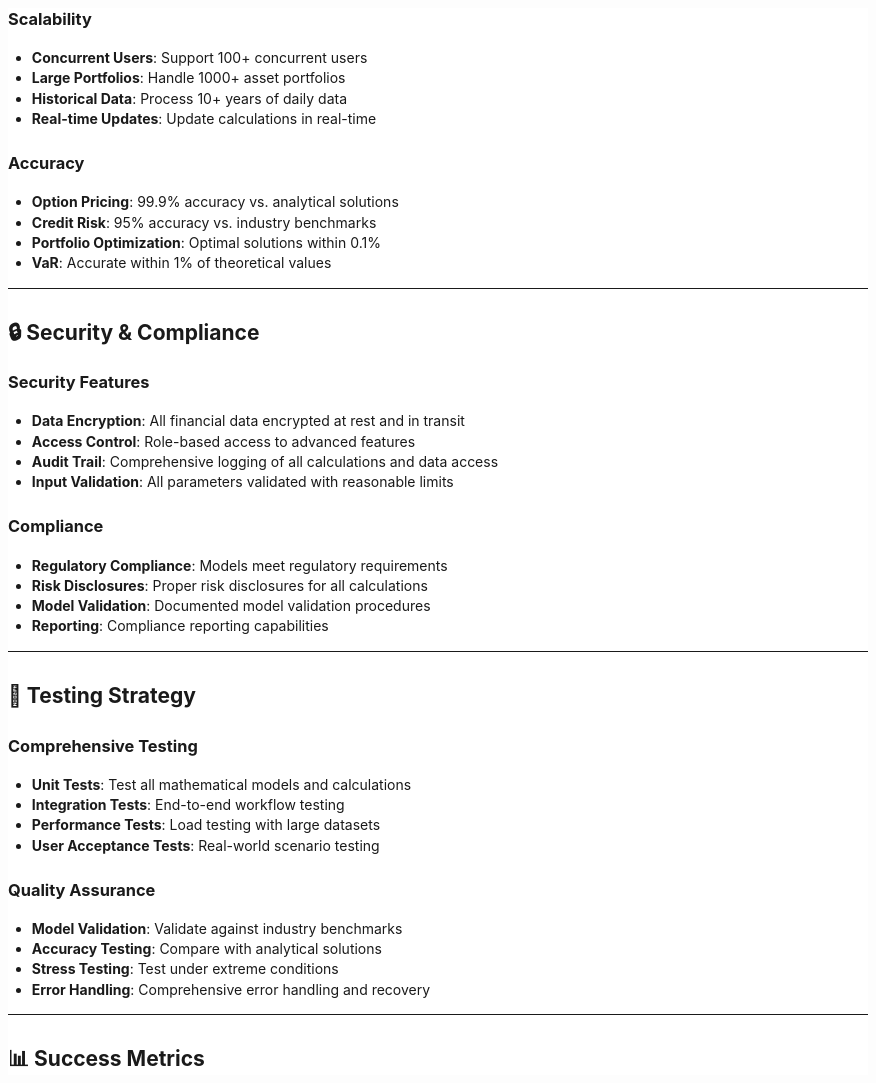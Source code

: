 ### **Scalability**
- **Concurrent Users**: Support 100+ concurrent users
- **Large Portfolios**: Handle 1000+ asset portfolios
- **Historical Data**: Process 10+ years of daily data
- **Real-time Updates**: Update calculations in real-time

### **Accuracy**
- **Option Pricing**: 99.9% accuracy vs. analytical solutions
- **Credit Risk**: 95% accuracy vs. industry benchmarks
- **Portfolio Optimization**: Optimal solutions within 0.1%
- **VaR**: Accurate within 1% of theoretical values

---

## 🔒 **Security & Compliance**

### **Security Features**
- **Data Encryption**: All financial data encrypted at rest and in transit
- **Access Control**: Role-based access to advanced features
- **Audit Trail**: Comprehensive logging of all calculations and data access
- **Input Validation**: All parameters validated with reasonable limits

### **Compliance**
- **Regulatory Compliance**: Models meet regulatory requirements
- **Risk Disclosures**: Proper risk disclosures for all calculations
- **Model Validation**: Documented model validation procedures
- **Reporting**: Compliance reporting capabilities

---

## 🧪 **Testing Strategy**

### **Comprehensive Testing**
- **Unit Tests**: Test all mathematical models and calculations
- **Integration Tests**: End-to-end workflow testing
- **Performance Tests**: Load testing with large datasets
- **User Acceptance Tests**: Real-world scenario testing

### **Quality Assurance**
- **Model Validation**: Validate against industry benchmarks
- **Accuracy Testing**: Compare with analytical solutions
- **Stress Testing**: Test under extreme conditions
- **Error Handling**: Comprehensive error handling and recovery

---

## 📊 **Success Metrics**

